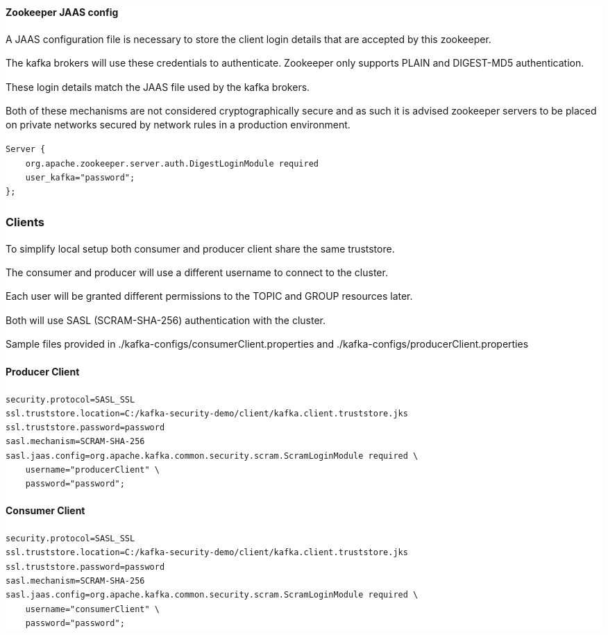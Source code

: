 

#### Zookeeper JAAS config

A JAAS configuration file is necessary to store the client login details that are accepted by this zookeeper.

The kafka brokers will use these credentials to authenticate. Zookeeper only supports PLAIN and DIGEST-MD5 authentication.

These login details match the JAAS file used by the kafka brokers.

Both of these mechanisms are not considered cryptographically secure and as such it is advised zookeeper servers to be placed on private networks secured by network rules in a production environment.

```
Server {
    org.apache.zookeeper.server.auth.DigestLoginModule required
    user_kafka="password";
};
```


### Clients

To simplify local setup both consumer and producer client share the same truststore.

The consumer and producer will use a different username to connect to the cluster.

Each user will be granted different permissions to the TOPIC and GROUP resources later.

Both will use SASL (SCRAM-SHA-256) authentication with the cluster.

Sample files provided in ./kafka-configs/consumerClient.properties and ./kafka-configs/producerClient.properties



#### Producer Client

```
security.protocol=SASL_SSL
ssl.truststore.location=C:/kafka-security-demo/client/kafka.client.truststore.jks
ssl.truststore.password=password
sasl.mechanism=SCRAM-SHA-256
sasl.jaas.config=org.apache.kafka.common.security.scram.ScramLoginModule required \
    username="producerClient" \
    password="password";
```


#### Consumer Client

```
security.protocol=SASL_SSL
ssl.truststore.location=C:/kafka-security-demo/client/kafka.client.truststore.jks
ssl.truststore.password=password
sasl.mechanism=SCRAM-SHA-256
sasl.jaas.config=org.apache.kafka.common.security.scram.ScramLoginModule required \
    username="consumerClient" \
    password="password";
```
